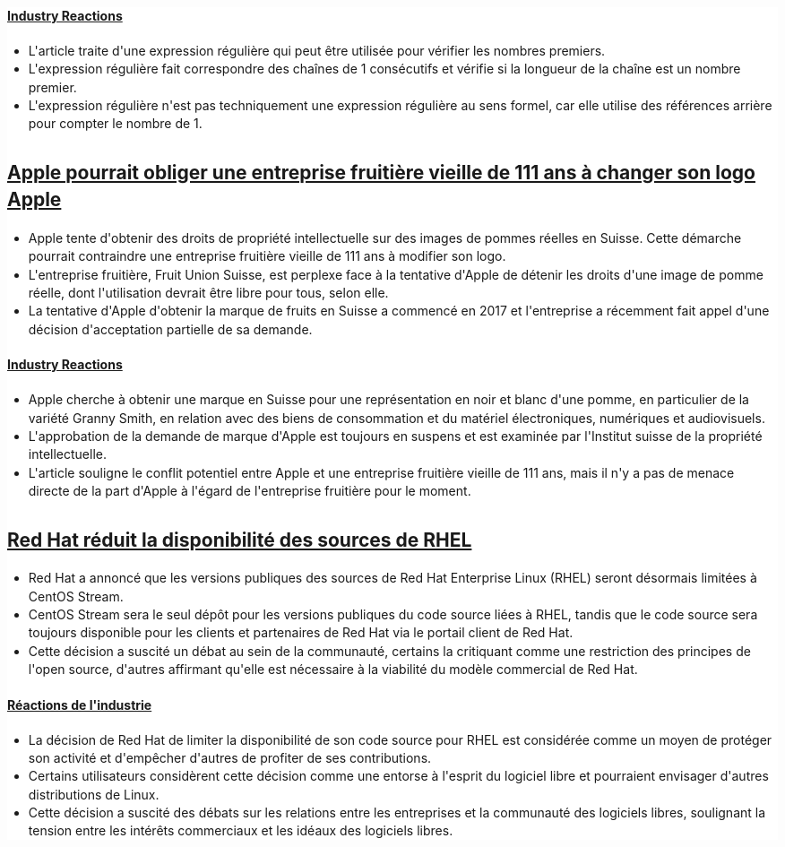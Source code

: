 #### [Industry Reactions](http://news.ycombinator.com/item?id=36413260)

- L'article traite d'une expression régulière qui peut être utilisée pour vérifier les nombres premiers.
- L'expression régulière fait correspondre des chaînes de 1 consécutifs et vérifie si la longueur de la chaîne est un nombre premier.
- L'expression régulière n'est pas techniquement une expression régulière au sens formel, car elle utilise des références arrière pour compter le nombre de 1.

## [Apple pourrait obliger une entreprise fruitière vieille de 111 ans à changer son logo Apple](https://www.androidauthority.com/apple-swiss-fruit-company-change-logo-3336622/)

- Apple tente d'obtenir des droits de propriété intellectuelle sur des images de pommes réelles en Suisse. Cette démarche pourrait contraindre une entreprise fruitière vieille de 111 ans à modifier son logo.
- L'entreprise fruitière, Fruit Union Suisse, est perplexe face à la tentative d'Apple de détenir les droits d'une image de pomme réelle, dont l'utilisation devrait être libre pour tous, selon elle.
- La tentative d'Apple d'obtenir la marque de fruits en Suisse a commencé en 2017 et l'entreprise a récemment fait appel d'une décision d'acceptation partielle de sa demande.

#### [Industry Reactions](http://news.ycombinator.com/item?id=36416131)

- Apple cherche à obtenir une marque en Suisse pour une représentation en noir et blanc d'une pomme, en particulier de la variété Granny Smith, en relation avec des biens de consommation et du matériel électroniques, numériques et audiovisuels.
- L'approbation de la demande de marque d'Apple est toujours en suspens et est examinée par l'Institut suisse de la propriété intellectuelle.
- L'article souligne le conflit potentiel entre Apple et une entreprise fruitière vieille de 111 ans, mais il n'y a pas de menace directe de la part d'Apple à l'égard de l'entreprise fruitière pour le moment.

## [Red Hat réduit la disponibilité des sources de RHEL](https://lwn.net/Articles/935592/)

- Red Hat a annoncé que les versions publiques des sources de Red Hat Enterprise Linux (RHEL) seront désormais limitées à CentOS Stream.
- CentOS Stream sera le seul dépôt pour les versions publiques du code source liées à RHEL, tandis que le code source sera toujours disponible pour les clients et partenaires de Red Hat via le portail client de Red Hat.
- Cette décision a suscité un débat au sein de la communauté, certains la critiquant comme une restriction des principes de l'open source, d'autres affirmant qu'elle est nécessaire à la viabilité du modèle commercial de Red Hat.

#### [Réactions de l'industrie](http://news.ycombinator.com/item?id=36420259)

- La décision de Red Hat de limiter la disponibilité de son code source pour RHEL est considérée comme un moyen de protéger son activité et d'empêcher d'autres de profiter de ses contributions.
- Certains utilisateurs considèrent cette décision comme une entorse à l'esprit du logiciel libre et pourraient envisager d'autres distributions de Linux.
- Cette décision a suscité des débats sur les relations entre les entreprises et la communauté des logiciels libres, soulignant la tension entre les intérêts commerciaux et les idéaux des logiciels libres.
